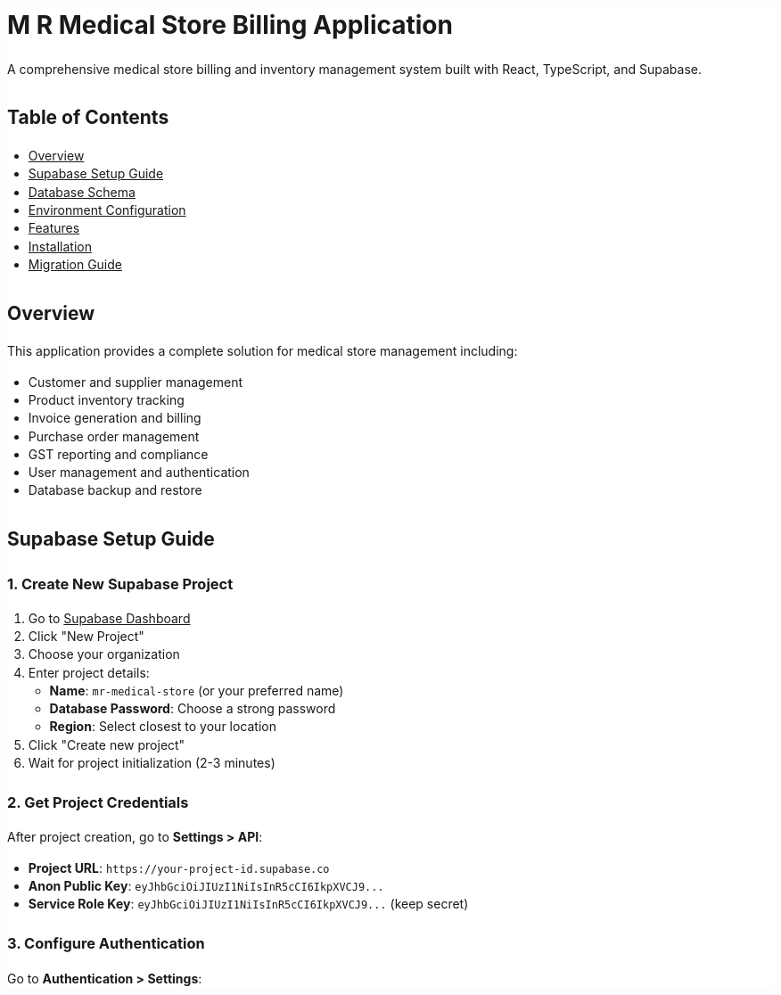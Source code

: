 # M R Medical Store Billing Application

A comprehensive medical store billing and inventory management system built with React, TypeScript, and Supabase.

## Table of Contents
- [Overview](#overview)
- [Supabase Setup Guide](#supabase-setup-guide)
- [Database Schema](#database-schema)
- [Environment Configuration](#environment-configuration)
- [Features](#features)
- [Installation](#installation)
- [Migration Guide](#migration-guide)

## Overview

This application provides a complete solution for medical store management including:
- Customer and supplier management
- Product inventory tracking
- Invoice generation and billing
- Purchase order management
- GST reporting and compliance
- User management and authentication
- Database backup and restore

## Supabase Setup Guide

### 1. Create New Supabase Project

1. Go to [Supabase Dashboard](https://supabase.com/dashboard)
2. Click "New Project"
3. Choose your organization
4. Enter project details:
   - **Name**: `mr-medical-store` (or your preferred name)
   - **Database Password**: Choose a strong password
   - **Region**: Select closest to your location
5. Click "Create new project"
6. Wait for project initialization (2-3 minutes)

### 2. Get Project Credentials

After project creation, go to **Settings > API**:
- **Project URL**: `https://your-project-id.supabase.co`
- **Anon Public Key**: `eyJhbGciOiJIUzI1NiIsInR5cCI6IkpXVCJ9...`
- **Service Role Key**: `eyJhbGciOiJIUzI1NiIsInR5cCI6IkpXVCJ9...` (keep secret)

### 3. Configure Authentication

Go to **Authentication > Settings**:
